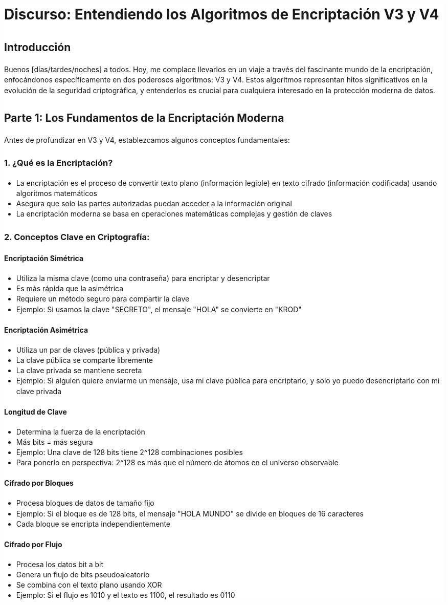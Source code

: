 # Discurso: Entendiendo los Algoritmos de Encriptación V3 y V4

## Introducción
Buenos [días/tardes/noches] a todos. Hoy, me complace llevarlos en un viaje a través del fascinante mundo de la encriptación, enfocándonos específicamente en dos poderosos algoritmos: V3 y V4. Estos algoritmos representan hitos significativos en la evolución de la seguridad criptográfica, y entenderlos es crucial para cualquiera interesado en la protección moderna de datos.

## Parte 1: Los Fundamentos de la Encriptación Moderna

Antes de profundizar en V3 y V4, establezcamos algunos conceptos fundamentales:

### 1. ¿Qué es la Encriptación?
- La encriptación es el proceso de convertir texto plano (información legible) en texto cifrado (información codificada) usando algoritmos matemáticos
- Asegura que solo las partes autorizadas puedan acceder a la información original
- La encriptación moderna se basa en operaciones matemáticas complejas y gestión de claves

### 2. Conceptos Clave en Criptografía:

#### Encriptación Simétrica
- Utiliza la misma clave (como una contraseña) para encriptar y desencriptar
- Es más rápida que la asimétrica
- Requiere un método seguro para compartir la clave
- Ejemplo: Si usamos la clave "SECRETO", el mensaje "HOLA" se convierte en "KROD"

#### Encriptación Asimétrica
- Utiliza un par de claves (pública y privada)
- La clave pública se comparte libremente
- La clave privada se mantiene secreta
- Ejemplo: Si alguien quiere enviarme un mensaje, usa mi clave pública para encriptarlo, y solo yo puedo desencriptarlo con mi clave privada

#### Longitud de Clave
- Determina la fuerza de la encriptación
- Más bits = más segura
- Ejemplo: Una clave de 128 bits tiene 2^128 combinaciones posibles
- Para ponerlo en perspectiva: 2^128 es más que el número de átomos en el universo observable

#### Cifrado por Bloques
- Procesa bloques de datos de tamaño fijo
- Ejemplo: Si el bloque es de 128 bits, el mensaje "HOLA MUNDO" se divide en bloques de 16 caracteres
- Cada bloque se encripta independientemente

#### Cifrado por Flujo
- Procesa los datos bit a bit
- Genera un flujo de bits pseudoaleatorio
- Se combina con el texto plano usando XOR
- Ejemplo: Si el flujo es 1010 y el texto es 1100, el resultado es 0110
